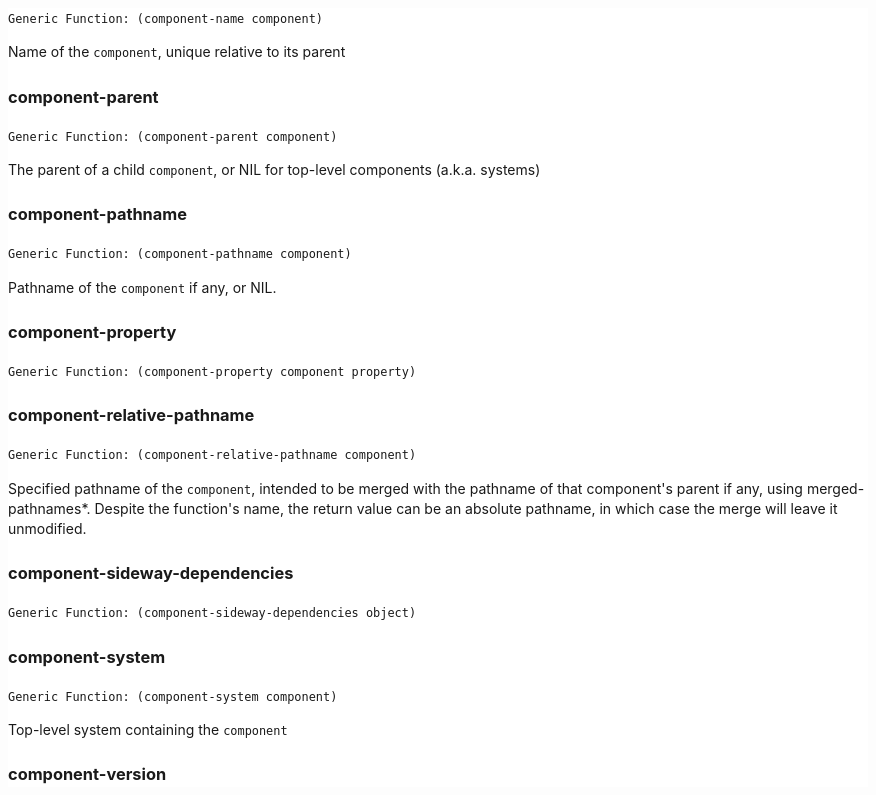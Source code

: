 ```lisp
Generic Function: (component-name component)
```

Name of the `component`, unique relative to its parent

### component-parent

```lisp
Generic Function: (component-parent component)
```

The parent of a child `component`,
or NIL for top-level components (a.k.a. systems)

### component-pathname

```lisp
Generic Function: (component-pathname component)
```

Pathname of the `component` if any, or NIL.

### component-property

```lisp
Generic Function: (component-property component property)
```



### component-relative-pathname

```lisp
Generic Function: (component-relative-pathname component)
```

Specified pathname of the `component`,
intended to be merged with the pathname of that component's parent if any, using merged-pathnames*.
Despite the function's name, the return value can be an absolute pathname, in which case the merge
will leave it unmodified.

### component-sideway-dependencies

```lisp
Generic Function: (component-sideway-dependencies object)
```



### component-system

```lisp
Generic Function: (component-system component)
```

Top-level system containing the `component`

### component-version
